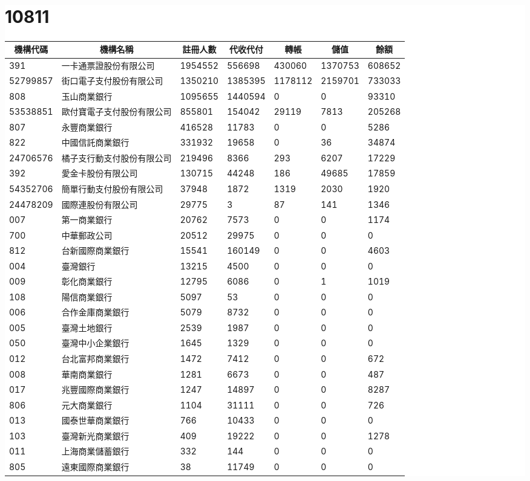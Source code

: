 # 10811

| 機構代碼 | 機構名稱                   | 註冊人數 | 代收代付 | 轉帳    | 儲值    | 餘額   |
| -------- | -------------------------- | -------- | -------- | ------- | ------- | ------ |
| 391      | 一卡通票證股份有限公司     | 1954552  | 556698   | 430060  | 1370753 | 608652 |
| 52799857 | 街口電子支付股份有限公司   | 1350210  | 1385395  | 1178112 | 2159701 | 733033 |
| 808      | 玉山商業銀行               | 1095655  | 1440594  | 0       | 0       | 93310  |
| 53538851 | 歐付寶電子支付股份有限公司 | 855801   | 154042   | 29119   | 7813    | 205268 |
| 807      | 永豐商業銀行               | 416528   | 11783    | 0       | 0       | 5286   |
| 822      | 中國信託商業銀行           | 331932   | 19658    | 0       | 36      | 34874  |
| 24706576 | 橘子支行動支付股份有限公司 | 219496   | 8366     | 293     | 6207    | 17229  |
| 392      | 愛金卡股份有限公司         | 130715   | 44248    | 186     | 49685   | 17859  |
| 54352706 | 簡單行動支付股份有限公司   | 37948    | 1872     | 1319    | 2030    | 1920   |
| 24478209 | 國際連股份有限公司         | 29775    | 3        | 87      | 141     | 1346   |
| 007      | 第一商業銀行               | 20762    | 7573     | 0       | 0       | 1174   |
| 700      | 中華郵政公司               | 20512    | 29975    | 0       | 0       | 0      |
| 812      | 台新國際商業銀行           | 15541    | 160149   | 0       | 0       | 4603   |
| 004      | 臺灣銀行                   | 13215    | 4500     | 0       | 0       | 0      |
| 009      | 彰化商業銀行               | 12795    | 6086     | 0       | 1       | 1019   |
| 108      | 陽信商業銀行               | 5097     | 53       | 0       | 0       | 0      |
| 006      | 合作金庫商業銀行           | 5079     | 8732     | 0       | 0       | 0      |
| 005      | 臺灣土地銀行               | 2539     | 1987     | 0       | 0       | 0      |
| 050      | 臺灣中小企業銀行           | 1645     | 1329     | 0       | 0       | 0      |
| 012      | 台北富邦商業銀行           | 1472     | 7412     | 0       | 0       | 672    |
| 008      | 華南商業銀行               | 1281     | 6673     | 0       | 0       | 487    |
| 017      | 兆豐國際商業銀行           | 1247     | 14897    | 0       | 0       | 8287   |
| 806      | 元大商業銀行               | 1104     | 31111    | 0       | 0       | 726    |
| 013      | 國泰世華商業銀行           | 766      | 10433    | 0       | 0       | 0      |
| 103      | 臺灣新光商業銀行           | 409      | 19222    | 0       | 0       | 1278   |
| 011      | 上海商業儲蓄銀行           | 332      | 144      | 0       | 0       | 0      |
| 805      | 遠東國際商業銀行           | 38       | 11749    | 0       | 0       | 0      |